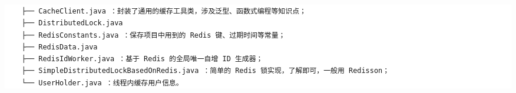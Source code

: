 ```
    ├── CacheClient.java ：封装了通用的缓存工具类，涉及泛型、函数式编程等知识点；
    ├── DistributedLock.java
    ├── RedisConstants.java ：保存项目中用到的 Redis 键、过期时间等常量；
    ├── RedisData.java
    ├── RedisIdWorker.java ：基于 Redis 的全局唯一自增 ID 生成器；
    ├── SimpleDistributedLockBasedOnRedis.java ：简单的 Redis 锁实现，了解即可，一般用 Redisson；
    └── UserHolder.java ：线程内缓存用户信息。
```
